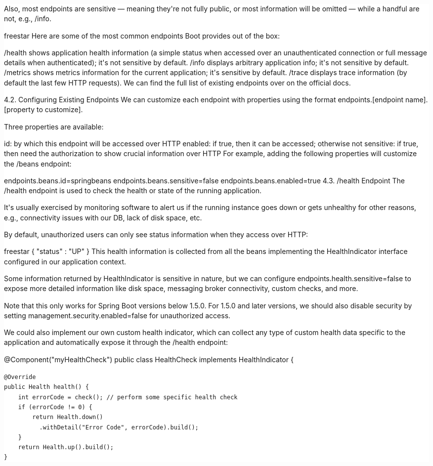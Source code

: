 Also, most endpoints are sensitive — meaning they're not fully public, or most information will be omitted — while a handful are not, e.g., /info.


freestar
Here are some of the most common endpoints Boot provides out of the box:

/health shows application health information (a simple status when accessed over an unauthenticated connection or full message details when authenticated); it's not sensitive by default.
/info displays arbitrary application info; it's not sensitive by default.
/metrics shows metrics information for the current application; it's sensitive by default.
/trace displays trace information (by default the last few HTTP requests).
We can find the full list of existing endpoints over on the official docs.

4.2. Configuring Existing Endpoints
We can customize each endpoint with properties using the format endpoints.[endpoint name].[property to customize].

Three properties are available:

id: by which this endpoint will be accessed over HTTP
enabled: if true, then it can be accessed; otherwise not
sensitive: if true, then need the authorization to show crucial information over HTTP
For example, adding the following properties will customize the /beans endpoint:

endpoints.beans.id=springbeans
endpoints.beans.sensitive=false
endpoints.beans.enabled=true
4.3. /health Endpoint
The /health endpoint is used to check the health or state of the running application.

It's usually exercised by monitoring software to alert us if the running instance goes down or gets unhealthy for other reasons, e.g., connectivity issues with our DB, lack of disk space, etc.

By default, unauthorized users can only see status information when they access over HTTP:


freestar
{
"status" : "UP"
}
This health information is collected from all the beans implementing the HealthIndicator interface configured in our application context.

Some information returned by HealthIndicator is sensitive in nature, but we can configure endpoints.health.sensitive=false to expose more detailed information like disk space, messaging broker connectivity, custom checks, and more.

Note that this only works for Spring Boot versions below 1.5.0. For 1.5.0 and later versions, we should also disable security by setting management.security.enabled=false for unauthorized access.

We could also implement our own custom health indicator, which can collect any type of custom health data specific to the application and automatically expose it through the /health endpoint:

@Component("myHealthCheck")
public class HealthCheck implements HealthIndicator {

    @Override
    public Health health() {
        int errorCode = check(); // perform some specific health check
        if (errorCode != 0) {
            return Health.down()
              .withDetail("Error Code", errorCode).build();
        }
        return Health.up().build();
    }
    